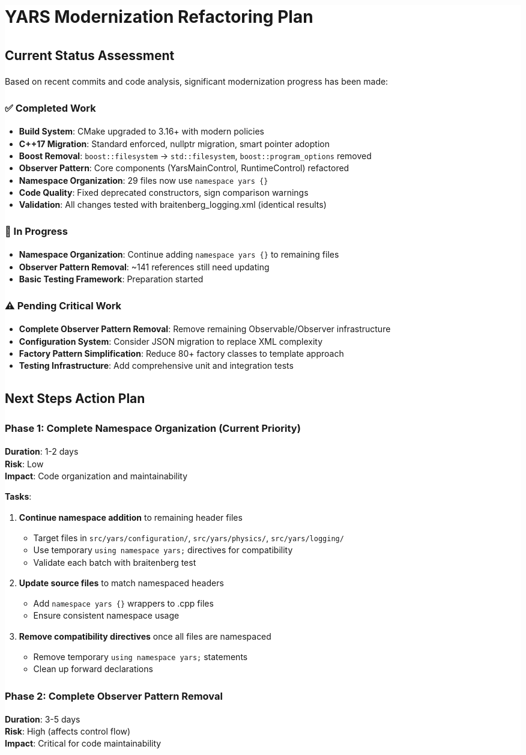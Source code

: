 # YARS Modernization Refactoring Plan

## Current Status Assessment

Based on recent commits and code analysis, significant modernization progress has been made:

### ✅ Completed Work
- **Build System**: CMake upgraded to 3.16+ with modern policies
- **C++17 Migration**: Standard enforced, nullptr migration, smart pointer adoption
- **Boost Removal**: `boost::filesystem` → `std::filesystem`, `boost::program_options` removed
- **Observer Pattern**: Core components (YarsMainControl, RuntimeControl) refactored
- **Namespace Organization**: 29 files now use `namespace yars {}`
- **Code Quality**: Fixed deprecated constructors, sign comparison warnings
- **Validation**: All changes tested with braitenberg_logging.xml (identical results)

### 🚧 In Progress
- **Namespace Organization**: Continue adding `namespace yars {}` to remaining files
- **Observer Pattern Removal**: ~141 references still need updating
- **Basic Testing Framework**: Preparation started

### ⚠️ Pending Critical Work
- **Complete Observer Pattern Removal**: Remove remaining Observable/Observer infrastructure
- **Configuration System**: Consider JSON migration to replace XML complexity
- **Factory Pattern Simplification**: Reduce 80+ factory classes to template approach
- **Testing Infrastructure**: Add comprehensive unit and integration tests

## Next Steps Action Plan

### Phase 1: Complete Namespace Organization (Current Priority)
**Duration**: 1-2 days  
**Risk**: Low  
**Impact**: Code organization and maintainability

**Tasks**:
1. **Continue namespace addition** to remaining header files
   - Target files in `src/yars/configuration/`, `src/yars/physics/`, `src/yars/logging/`
   - Use temporary `using namespace yars;` directives for compatibility
   - Validate each batch with braitenberg test

2. **Update source files** to match namespaced headers
   - Add `namespace yars {}` wrappers to .cpp files
   - Ensure consistent namespace usage

3. **Remove compatibility directives** once all files are namespaced
   - Remove temporary `using namespace yars;` statements
   - Clean up forward declarations

### Phase 2: Complete Observer Pattern Removal
**Duration**: 3-5 days  
**Risk**: High (affects control flow)  
**Impact**: Critical for code maintainability
